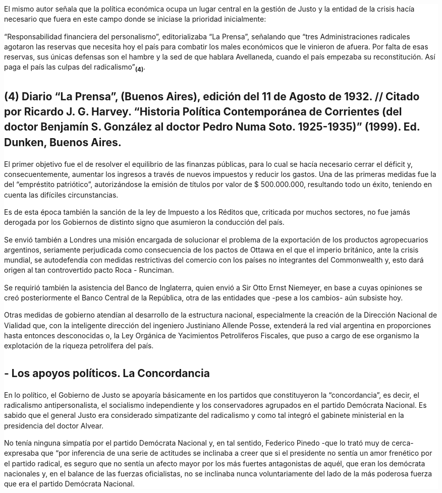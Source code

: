 El mismo autor señala que la política económica ocupa un lugar central en la gestión de Justo y la entidad de la crisis hacía necesario que fuera en este campo donde se iniciase la prioridad inicialmente:

“Responsabilidad financiera del personalismo”, editorializaba “La Prensa”, señalando que “tres Administraciones radicales agotaron las reservas que necesita hoy el país para combatir los males económicos que le vinieron de afuera. Por falta de esas reservas, sus únicas defensas son el hambre y la sed de que hablara Avellaneda, cuando el país empezaba su reconstitución. Así paga el país las culpas del radicalismo”<sub><strong>(4)</strong></sub>.

## **(4)** Diario “La Prensa”, (Buenos Aires), edición del 11 de Agosto de 1932. // Citado por Ricardo J. G. Harvey. “Historia Política Contemporánea de Corrientes (del doctor Benjamín S. González al doctor Pedro Numa Soto. 1925-1935)” (1999). Ed. Dunken, Buenos Aires.

El primer objetivo fue el de resolver el equilibrio de las finanzas públicas, para lo cual se hacía necesario cerrar el déficit y, consecuentemente, aumentar los ingresos a través de nuevos impuestos y reducir los gastos. Una de las primeras medidas fue la del “empréstito patriótico”, autorizándose la emisión de títulos por valor de $ 500.000.000, resultando todo un éxito, teniendo en cuenta las difíciles circunstancias.

Es de esta época también la sanción de la ley de Impuesto a los Réditos que, criticada por muchos sectores, no fue jamás derogada por los Gobiernos de distinto signo que asumieron la conducción del país.

Se envió también a Londres una misión encargada de solucionar el problema de la exportación de los productos agropecuarios argentinos, seriamente perjudicada como consecuencia de los pactos de Ottawa en el que el imperio británico, ante la crisis mundial, se autodefendía con medidas restrictivas del comercio con los países no integrantes del Commonwealth y, esto dará origen al tan controvertido pacto Roca - Runciman.

Se requirió también la asistencia del Banco de Inglaterra, quien envió a Sir Otto Ernst Niemeyer, en base a cuyas opiniones se creó posteriormente el Banco Central de la República, otra de las entidades que -pese a los cambios- aún subsiste hoy.

Otras medidas de gobierno atendían al desarrollo de la estructura nacional, especialmente la creación de la Dirección Nacional de Vialidad que, con la inteligente dirección del ingeniero Justiniano Allende Posse, extenderá la red vial argentina en proporciones hasta entonces desconocidas o, la Ley Orgánica de Yacimientos Petrolíferos Fiscales, que puso a cargo de ese organismo la explotación de la riqueza petrolífera del país.

## **\- Los apoyos políticos. La Concordancia**

En lo político, el Gobierno de Justo se apoyaría básicamente en los partidos que constituyeron la “concordancia”, es decir, el radicalismo antipersonalista, el socialismo independiente y los conservadores agrupados en el partido Demócrata Nacional. Es sabido que el general Justo era considerado simpatizante del radicalismo y como tal integró el gabinete ministerial en la presidencia del doctor Alvear.

No tenía ninguna simpatía por el partido Demócrata Nacional y, en tal sentido, Federico Pinedo -que lo trató muy de cerca- expresaba que “por inferencia de una serie de actitudes se inclinaba a creer que si el presidente no sentía un amor frenético por el partido radical, es seguro que no sentía un afecto mayor por los más fuertes antagonistas de aquél, que eran los demócrata nacionales y, en el balance de las fuerzas oficialistas, no se inclinaba nunca voluntariamente del lado de la más poderosa fuerza que era el partido Demócrata Nacional.
